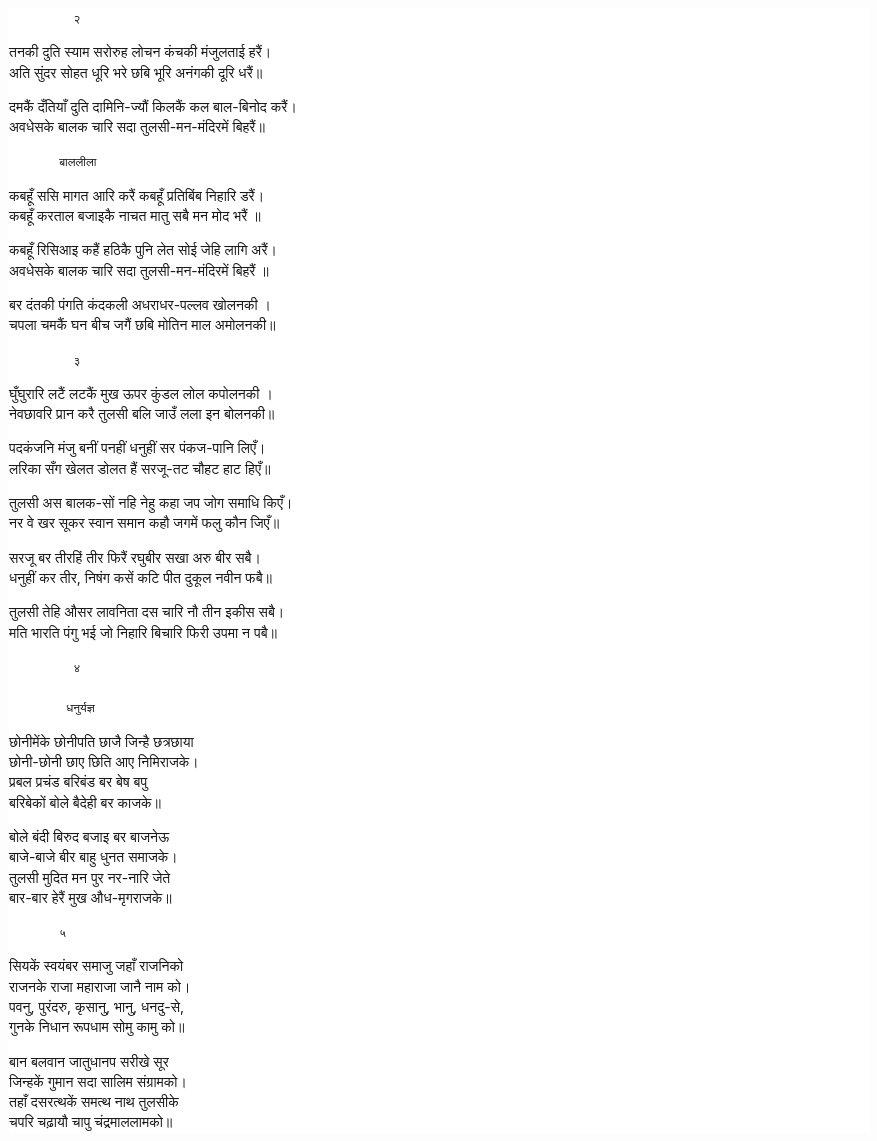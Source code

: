              २          
  
तनकी दुति स्याम सरोरुह लोचन कंचकी मंजुलताई हरैं।  
अति सुंदर सोहत धूरि भरे छबि भूरि अनंगकी दूरि धरैं॥  
  
दमकैं दँतियाँ दुति दामिनि-ज्यौं किलकैं कल बाल-बिनोद करैं।  
अवधेसके बालक चारि सदा तुलसी-मन-मंदिरमें बिहरैं॥  
  
           बाललीला  
  
कबहूँ ससि मागत आरि करैं कबहूँ प्रतिबिंब निहारि डरैं।  
कबहूँ करताल बजाइकै नाचत मातु सबै मन मोद भरैं ॥  
  
कबहूँ रिसिआइ कहैं हठिकै पुनि लेत सोई जेहि लागि अरैं।  
अवधेसके बालक चारि सदा तुलसी-मन-मंदिरमें बिहरैं ॥  
  
बर दंतकी पंगति कंदकली अधराधर-पल्लव खोलनकी ।  
चपला चमकैं घन बीच जगैं छबि मोतिन माल अमोलनकी॥  
  
             ३  
  
घुँघुरारि लटैं लटकैं मुख ऊपर कुंडल लोल कपोलनकी ।  
नेवछावरि प्रान करै तुलसी बलि जाउँ लला इन बोलनकी॥  
  
   
पदकंजनि मंजु बनीं पनहीं धनुहीं सर पंकज-पानि लिएँ।  
लरिका सँग खेलत डोलत हैं सरजू-तट चौहट हाट हिएँ॥  
  
तुलसी अस बालक-सों नहि नेहु कहा जप जोग समाधि किएँ।  
नर वे खर सूकर स्वान समान कहौ जगमें फलु कौन जिएँ॥  
  
सरजू बर तीरहिं तीर फिरैं रघुबीर सखा अरु बीर सबै।  
धनुहीं कर तीर, निषंग कसें कटि पीत दुकूल नवीन फबै॥  
  
तुलसी तेहि औसर लावनिता दस चारि नौ तीन इकीस सबै।  
मति भारति पंगु भई जो निहारि बिचारि फिरी उपमा न पबै॥  
  
             ४  
  
            धनुर्यज्ञ  
  
छोनीमेंके छोनीपति छाजै जिन्है छत्रछाया  
      छोनी-छोनी छाए छिति आए निमिराजके।  
प्रबल प्रचंड बरिबंड बर बेष बपु  
      बरिबेकों बोले बैदेही बर काजके॥  
  
बोले बंदी बिरुद बजाइ बर बाजनेऊ  
       बाजे-बाजे बीर बाहु धुनत समाजके।  
तुलसी मुदित मन पुर नर-नारि जेते  
       बार-बार हेरैं मुख औध-मृगराजके॥  
  
           ५  
  
सियकें स्वयंबर समाजु जहाँ राजनिको  
       राजनके राजा महाराजा जानै नाम को।  
पवनु, पुरंदरु, कृसानु, भानु, धनदु-से,  
       गुनके निधान रूपधाम सोमु कामु को॥  
  
बान बलवान जातुधानप सरीखे सूर  
       जिन्हकें गुमान सदा सालिम संग्रामको।  
तहाँ दसरत्थकें समत्थ नाथ तुलसीके  
       चपरि चढ़ायौ चापु चंद्रमाललामको॥  
  